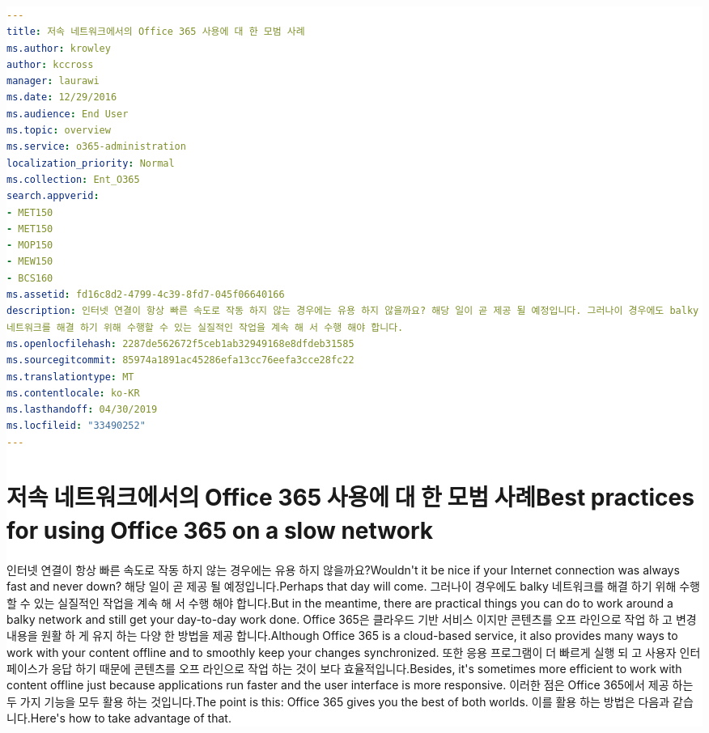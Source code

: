 ```yaml
---
title: 저속 네트워크에서의 Office 365 사용에 대 한 모범 사례
ms.author: krowley
author: kccross
manager: laurawi
ms.date: 12/29/2016
ms.audience: End User
ms.topic: overview
ms.service: o365-administration
localization_priority: Normal
ms.collection: Ent_O365
search.appverid:
- MET150
- MET150
- MOP150
- MEW150
- BCS160
ms.assetid: fd16c8d2-4799-4c39-8fd7-045f06640166
description: 인터넷 연결이 항상 빠른 속도로 작동 하지 않는 경우에는 유용 하지 않을까요? 해당 일이 곧 제공 될 예정입니다. 그러나이 경우에도 balky 네트워크를 해결 하기 위해 수행할 수 있는 실질적인 작업을 계속 해 서 수행 해야 합니다.
ms.openlocfilehash: 2287de562672f5ceb1ab32949168e8dfdeb31585
ms.sourcegitcommit: 85974a1891ac45286efa13cc76eefa3cce28fc22
ms.translationtype: MT
ms.contentlocale: ko-KR
ms.lasthandoff: 04/30/2019
ms.locfileid: "33490252"
---
```

# <a name="best-practices-for-using-office-365-on-a-slow-network"></a><span data-ttu-id="08de5-105">저속 네트워크에서의 Office 365 사용에 대 한 모범 사례</span><span class="sxs-lookup"><span data-stu-id="08de5-105">Best practices for using Office 365 on a slow network</span></span>

<span data-ttu-id="08de5-106">인터넷 연결이 항상 빠른 속도로 작동 하지 않는 경우에는 유용 하지 않을까요?</span><span class="sxs-lookup"><span data-stu-id="08de5-106">Wouldn't it be nice if your Internet connection was always fast and never down?</span></span> <span data-ttu-id="08de5-107">해당 일이 곧 제공 될 예정입니다.</span><span class="sxs-lookup"><span data-stu-id="08de5-107">Perhaps that day will come.</span></span> <span data-ttu-id="08de5-108">그러나이 경우에도 balky 네트워크를 해결 하기 위해 수행할 수 있는 실질적인 작업을 계속 해 서 수행 해야 합니다.</span><span class="sxs-lookup"><span data-stu-id="08de5-108">But in the meantime, there are practical things you can do to work around a balky network and still get your day-to-day work done.</span></span> <span data-ttu-id="08de5-109">Office 365은 클라우드 기반 서비스 이지만 콘텐츠를 오프 라인으로 작업 하 고 변경 내용을 원활 하 게 유지 하는 다양 한 방법을 제공 합니다.</span><span class="sxs-lookup"><span data-stu-id="08de5-109">Although Office 365 is a cloud-based service, it also provides many ways to work with your content offline and to smoothly keep your changes synchronized.</span></span> <span data-ttu-id="08de5-110">또한 응용 프로그램이 더 빠르게 실행 되 고 사용자 인터페이스가 응답 하기 때문에 콘텐츠를 오프 라인으로 작업 하는 것이 보다 효율적입니다.</span><span class="sxs-lookup"><span data-stu-id="08de5-110">Besides, it's sometimes more efficient to work with content offline just because applications run faster and the user interface is more responsive.</span></span> <span data-ttu-id="08de5-111">이러한 점은 Office 365에서 제공 하는 두 가지 기능을 모두 활용 하는 것입니다.</span><span class="sxs-lookup"><span data-stu-id="08de5-111">The point is this: Office 365 gives you the best of both worlds.</span></span> <span data-ttu-id="08de5-112">이를 활용 하는 방법은 다음과 같습니다.</span><span class="sxs-lookup"><span data-stu-id="08de5-112">Here's how to take advantage of that.</span></span> 
  